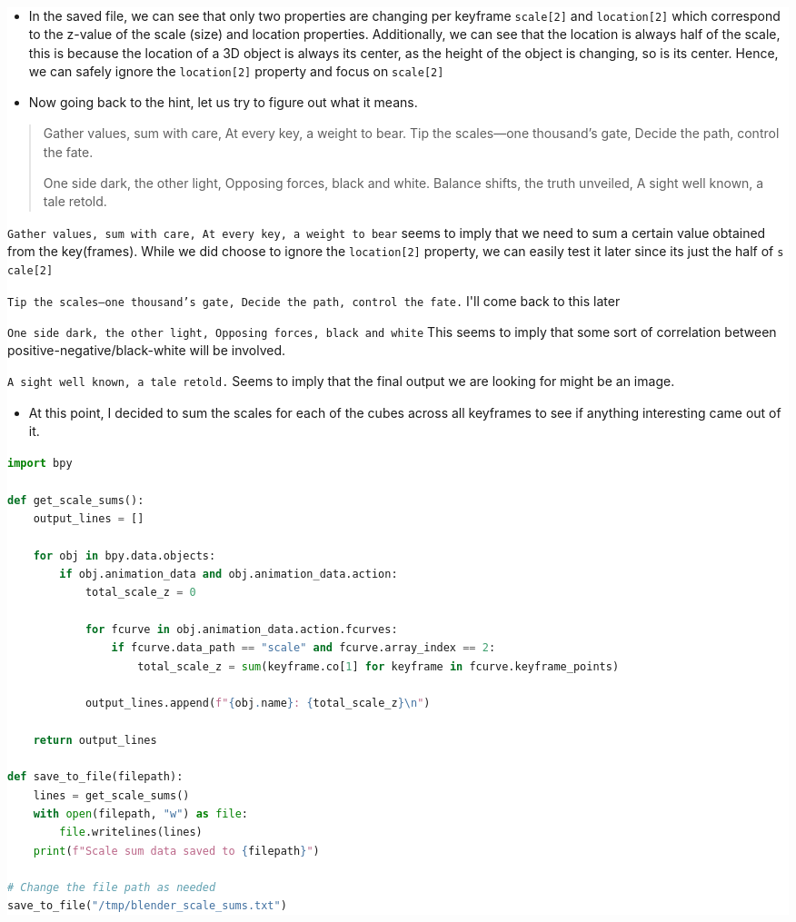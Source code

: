 - In the saved file, we can see that only two properties are changing per keyframe `scale[2]` and `location[2]` which correspond to the z-value of the scale (size) and location properties. Additionally, we can see that the location is always half of the scale, this is because the location of a 3D object is always its center, as the height of the object is changing, so is its center. Hence, we can safely ignore the `location[2]` property and focus on `scale[2]`

- Now going back to the hint, let us try to figure out what it means. 

> Gather values, sum with care,
> At every key, a weight to bear.
> Tip the scales—one thousand’s gate,
> Decide the path, control the fate.
> 
> One side dark, the other light,
> Opposing forces, black and white.
> Balance shifts, the truth unveiled,
> A sight well known, a tale retold.

`Gather values, sum with care, At every key, a weight to bear`  seems to imply that we need to sum a certain value obtained from the key(frames). While we did choose to ignore the `location[2]` property, we can easily test it later since its just the half of `scale[2]`

`Tip the scales—one thousand’s gate, Decide the path, control the fate.` I'll come back to this later

`One side dark, the other light, Opposing forces, black and white` This seems to imply that some sort of correlation between positive-negative/black-white will be involved.

`A sight well known, a tale retold.` Seems to imply that the final output we are looking for might be an image.

- At this point, I decided to sum the scales for each of the cubes across all keyframes to see if anything interesting came out of it.
```py
import bpy

def get_scale_sums():
    output_lines = []
    
    for obj in bpy.data.objects:
        if obj.animation_data and obj.animation_data.action:
            total_scale_z = 0
            
            for fcurve in obj.animation_data.action.fcurves:
                if fcurve.data_path == "scale" and fcurve.array_index == 2:
                    total_scale_z = sum(keyframe.co[1] for keyframe in fcurve.keyframe_points)
            
            output_lines.append(f"{obj.name}: {total_scale_z}\n")
    
    return output_lines

def save_to_file(filepath):
    lines = get_scale_sums()
    with open(filepath, "w") as file:
        file.writelines(lines)
    print(f"Scale sum data saved to {filepath}")

# Change the file path as needed
save_to_file("/tmp/blender_scale_sums.txt")

```
